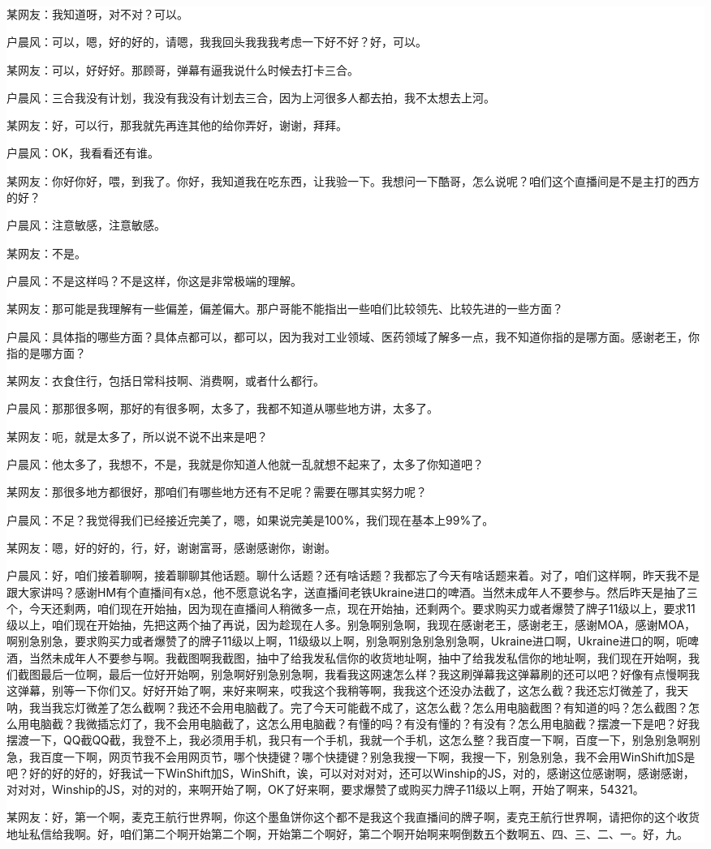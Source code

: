 某网友：我知道呀，对不对？可以。

户晨风：可以，嗯，好的好的，请嗯，我我回头我我我考虑一下好不好？好，可以。

某网友：可以，好好好。那顾哥，弹幕有逼我说什么时候去打卡三合。

户晨风：三合我没有计划，我没有我没有计划去三合，因为上河很多人都去拍，我不太想去上河。

某网友：好，可以行，那我就先再连其他的给你弄好，谢谢，拜拜。

户晨风：OK，我看看还有谁。

某网友：你好你好，喂，到我了。你好，我知道我在吃东西，让我验一下。我想问一下酷哥，怎么说呢？咱们这个直播间是不是主打的西方的好？

户晨风：注意敏感，注意敏感。

某网友：不是。

户晨风：不是这样吗？不是这样，你这是非常极端的理解。

某网友：那可能是我理解有一些偏差，偏差偏大。那户哥能不能指出一些咱们比较领先、比较先进的一些方面？

户晨风：具体指的哪些方面？具体点都可以，都可以，因为我对工业领域、医药领域了解多一点，我不知道你指的是哪方面。感谢老王，你指的是哪方面？

某网友：衣食住行，包括日常科技啊、消费啊，或者什么都行。

户晨风：那那很多啊，那好的有很多啊，太多了，我都不知道从哪些地方讲，太多了。

某网友：呃，就是太多了，所以说不说不出来是吧？

户晨风：他太多了，我想不，不是，我就是你知道人他就一乱就想不起来了，太多了你知道吧？

某网友：那很多地方都很好，那咱们有哪些地方还有不足呢？需要在哪其实努力呢？

户晨风：不足？我觉得我们已经接近完美了，嗯，如果说完美是100%，我们现在基本上99%了。

某网友：嗯，好的好的，行，好，谢谢富哥，感谢感谢你，谢谢。

户晨风：好，咱们接着聊啊，接着聊聊其他话题。聊什么话题？还有啥话题？我都忘了今天有啥话题来着。对了，咱们这样啊，昨天我不是跟大家讲吗？感谢HM有个直播间有x总，他不愿意说名字，送直播间老铁Ukraine进口的啤酒。当然未成年人不要参与。然后昨天是抽了三个，今天还剩两，咱们现在开始抽，因为现在直播间人稍微多一点，现在开始抽，还剩两个。要求购买力或者爆赞了牌子11级以上，要求11级以上，咱们现在开始抽，先把这两个抽了再说，因为趁现在人多。别急啊别急啊，我现在感谢老王，感谢老王，感谢MOA，感谢MOA，啊别急别急，要求购买力或者爆赞了的牌子11级以上啊，11级级以上啊，别急啊别急别急别急啊，Ukraine进口啊，Ukraine进口的啊，呃啤酒，当然未成年人不要参与啊。我截图啊我截图，抽中了给我发私信你的收货地址啊，抽中了给我发私信你的地址啊，我们现在开始啊，我们截图最后一位啊，最后一位好开始啊，别急啊好别急别急啊，我看我这网速怎么样？我这刷弹幕我这弹幕刷的还可以吧？好像有点慢啊我这弹幕，别等一下你们又。好好开始了啊，来好来啊来，哎我这个我稍等啊，我我这个还没办法截了，这怎么截？我还忘灯微差了，我天呐，我当我忘灯微差了怎么截啊？我还不会用电脑截了。完了今天可能截不成了，这怎么截？怎么用电脑截图？有知道的吗？怎么截图？怎么用电脑截？我微插忘灯了，我不会用电脑截了，这怎么用电脑截？有懂的吗？有没有懂的？有没有？怎么用电脑截？摆渡一下是吧？好我摆渡一下，QQ截QQ截，我登不上，我必须用手机，我只有一个手机，我就一个手机，这怎么整？我百度一下啊，百度一下，别急别急啊别急，我百度一下啊，网页节我不会用网页节，哪个快捷键？哪个快捷键？别急我搜一下啊，我搜一下，别急别急，我不会用WinShift加S是吧？好的好的好的，好我试一下WinShift加S，WinShift，诶，可以对对对对，还可以Winship的JS，对的，感谢这位感谢啊，感谢感谢，对对对，Winship的JS，对的对的，来啊开始了啊，OK了好来啊，要求爆赞了或购买力牌子11级以上啊，开始了啊来，54321。

某网友：好，第一个啊，麦克王航行世界啊，你这个墨鱼饼你这个都不是我这个我直播间的牌子啊，麦克王航行世界啊，请把你的这个收货地址私信给我啊。好，咱们第二个啊开始第二个啊，开始第二个啊好，第二个啊开始啊来啊倒数五个数啊五、四、三、二、一。好，九。
